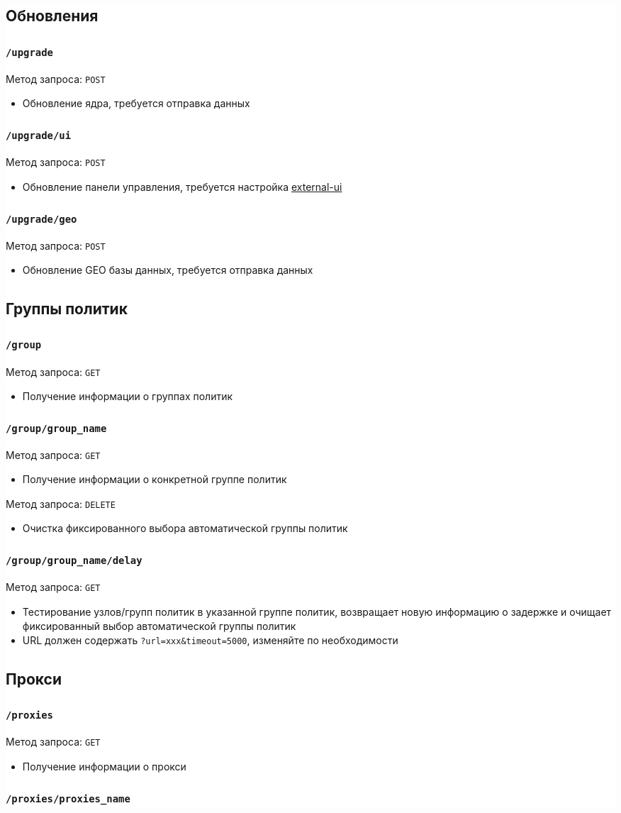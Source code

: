 ## Обновления

### `/upgrade`

Метод запроса: `POST`

- Обновление ядра, требуется отправка данных

### `/upgrade/ui`

Метод запроса: `POST`

- Обновление панели управления, требуется настройка [external-ui](../config/general.md#_7)

### `/upgrade/geo`

Метод запроса: `POST`

- Обновление GEO базы данных, требуется отправка данных

## Группы политик

### `/group`

Метод запроса: `GET`

- Получение информации о группах политик

### `/group/group_name`

Метод запроса: `GET`

- Получение информации о конкретной группе политик

Метод запроса: `DELETE`

- Очистка фиксированного выбора автоматической группы политик

### `/group/group_name/delay`

Метод запроса: `GET`

- Тестирование узлов/групп политик в указанной группе политик, возвращает новую информацию о задержке и очищает фиксированный выбор автоматической группы политик
- URL должен содержать `?url=xxx&timeout=5000`, изменяйте по необходимости

## Прокси

### `/proxies`

Метод запроса: `GET`

- Получение информации о прокси

### `/proxies/proxies_name`
